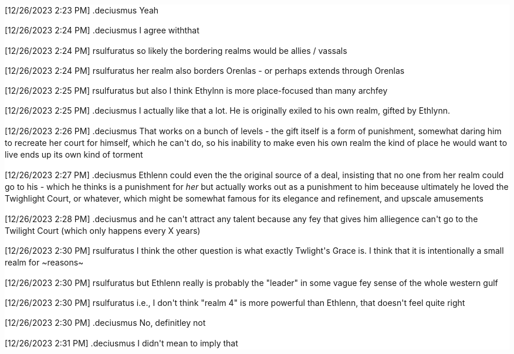 
[12/26/2023 2:23 PM] .deciusmus
Yeah


[12/26/2023 2:24 PM] .deciusmus
I agree withthat


[12/26/2023 2:24 PM] rsulfuratus
so likely the bordering realms would be allies / vassals


[12/26/2023 2:24 PM] rsulfuratus
her realm also borders Orenlas - or perhaps extends through Orenlas


[12/26/2023 2:25 PM] rsulfuratus
but also I think Ethylnn is more place-focused than many archfey


[12/26/2023 2:25 PM] .deciusmus
I actually like that a lot. He is originally exiled to his own realm, gifted by Ethlynn.


[12/26/2023 2:26 PM] .deciusmus
That works on a bunch of levels - the gift itself is a form of punishment, somewhat daring him to recreate her court for himself, which he can't do, so his inability to make even his own realm the kind of place he would want to live ends up its own kind of torment


[12/26/2023 2:27 PM] .deciusmus
Ethlenn could even the the original source of a deal, insisting that no one from her realm could go to his - which he thinks is a punishment for *her* but actually works out as a punishment to him beceause ultimately he loved the Twighlight Court, or whatever, which might be somewhat famous for its elegance and refinement, and upscale amusements


[12/26/2023 2:28 PM] .deciusmus
and he can't attract any talent because any fey that gives him alliegence can't go to the Twilight Court (which only happens every X years)


[12/26/2023 2:30 PM] rsulfuratus
I think the other question is what exactly Twlight's Grace is. I think that it is intentionally a small realm for ~reasons~


[12/26/2023 2:30 PM] rsulfuratus
but Ethlenn really is probably the "leader" in some vague fey sense of the whole western gulf


[12/26/2023 2:30 PM] rsulfuratus
i.e., I don't think "realm 4" is more powerful than Ethlenn, that doesn't feel quite right


[12/26/2023 2:30 PM] .deciusmus
No, definitley not


[12/26/2023 2:31 PM] .deciusmus
I didn't mean to imply that

